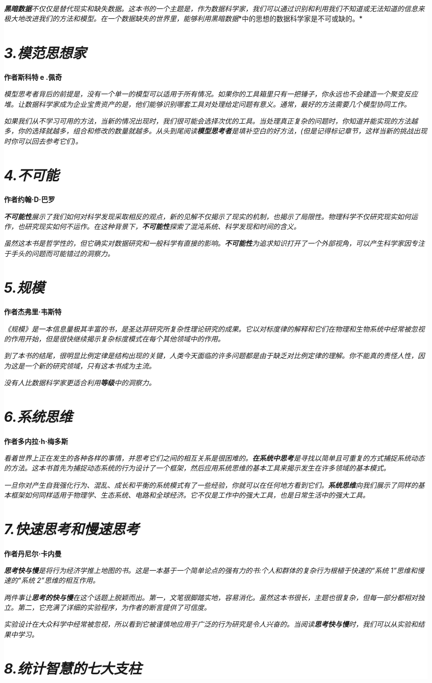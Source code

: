 ***黑暗数据**不仅仅是替代现实和缺失数据。这本书的一个主题是，作为数据科学家，我们可以通过识别和利用我们不知道或无法知道的信息来极大地改进我们的方法和模型。在一个数据缺失的世界里，能够利用**黑暗数据**中的思想的数据科学家是不可或缺的。*

# *3.模范思想家*

**作者斯科特 e .佩奇**

*模型思考者背后的前提是，没有一个单一的模型可以适用于所有情况。如果你的工具箱里只有一把锤子，你永远也不会建造一个聚变反应堆。让数据科学家成为企业宝贵资产的是，他们能够识别哪套工具对处理给定问题有意义。通常，最好的方法需要几个模型协同工作。*

*如果我们从不学习可用的方法，当新的情况出现时，我们很可能会选择次优的工具。当处理真正复杂的问题时，你知道并能实现的方法越多，你的选择就越多，组合和修改的数量就越多。从头到尾阅读**模型思考者**是填补空白的好方法，(但是记得标记章节，这样当新的挑战出现时你可以回去参考它们)。*

# *4.不可能*

**作者约翰·D·巴罗**

***不可能性**展示了我们如何对科学发现采取相反的观点，新的见解不仅揭示了现实的机制，也揭示了局限性。物理科学不仅研究现实如何运作，也研究现实如何不运作。在这种背景下，**不可能性**探索了混沌系统、科学发现和时间的含义。*

*虽然这本书是哲学性的，但它确实对数据研究和一般科学有直接的影响。**不可能性**为追求知识打开了一个外部视角，可以产生科学家因专注于手头的问题而可能错过的洞察力。*

# *5.规模*

**作者杰弗里·韦斯特**

*《规模》是一本信息量极其丰富的书，是圣达菲研究所复杂性理论研究的成果。它以对标度律的解释和它们在物理和生物系统中经常被忽视的作用开始，但是很快继续揭示复杂标度模式在每个其他领域中的作用。*

*到了本书的结尾，很明显比例定律是结构出现的关键，人类今天面临的许多问题都是由于缺乏对比例定律的理解。你不能真的责怪人性，因为这是一个新的研究领域，只有这本书成为主流。*

*没有人比数据科学家更适合利用**等级**中的洞察力。*

# *6.系统思维*

**作者多内拉·h·梅多斯**

*看着世界上正在发生的各种各样的事情，并思考它们之间的相互关系是很困难的。**在系统中思考**是寻找以简单且可重复的方式捕捉系统动态的方法。这本书首先为捕捉动态系统的行为设计了一个框架，然后应用系统思维的基本工具来揭示发生在许多领域的基本模式。*

*一旦你对产生自我强化行为、混乱、成长和平衡的系统模式有了一些经验，你就可以在任何地方看到它们。**系统思维**向我们展示了同样的基本框架如何同样适用于物理学、生态系统、电路和全球经济。它不仅是工作中的强大工具，也是日常生活中的强大工具。*

# *7.快速思考和慢速思考*

**作者丹尼尔·卡内曼**

***思考快与慢**是将行为经济学推上地图的书。这是一本基于一个简单论点的强有力的书:个人和群体的复杂行为根植于快速的“系统 1”思维和慢速的“系统 2”思维的相互作用。*

*两件事让**思考的快与慢**在这个话题上脱颖而出。第一，文笔很脚踏实地，容易消化。虽然这本书很长，主题也很复杂，但每一部分都相对独立。第二，它充满了详细的实验程序，为作者的断言提供了可信度。*

*实验设计在大众科学中经常被忽视，所以看到它被谨慎地应用于广泛的行为研究是令人兴奋的。当阅读**思考快与慢**时，我们可以从实验和结果中学习。*

# *8.统计智慧的七大支柱*
